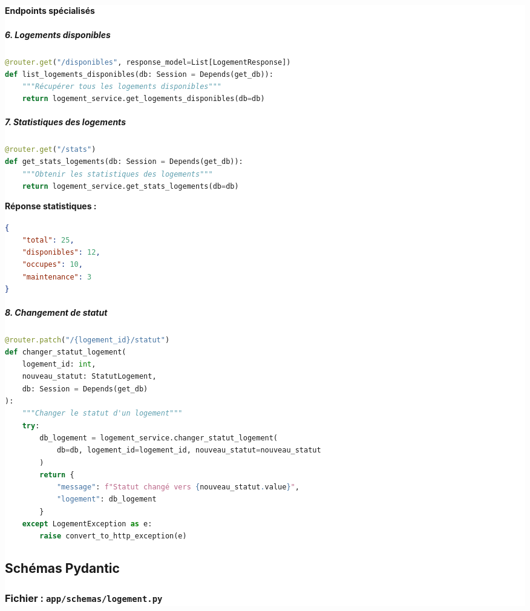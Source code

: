 #### Endpoints spécialisés

##### 6. Logements disponibles
```python
@router.get("/disponibles", response_model=List[LogementResponse])
def list_logements_disponibles(db: Session = Depends(get_db)):
    """Récupérer tous les logements disponibles"""
    return logement_service.get_logements_disponibles(db=db)
```

##### 7. Statistiques des logements
```python
@router.get("/stats")
def get_stats_logements(db: Session = Depends(get_db)):
    """Obtenir les statistiques des logements"""
    return logement_service.get_stats_logements(db=db)
```

**Réponse statistiques :**
```json
{
    "total": 25,
    "disponibles": 12,
    "occupes": 10,
    "maintenance": 3
}
```

##### 8. Changement de statut
```python
@router.patch("/{logement_id}/statut")
def changer_statut_logement(
    logement_id: int,
    nouveau_statut: StatutLogement,
    db: Session = Depends(get_db)
):
    """Changer le statut d'un logement"""
    try:
        db_logement = logement_service.changer_statut_logement(
            db=db, logement_id=logement_id, nouveau_statut=nouveau_statut
        )
        return {
            "message": f"Statut changé vers {nouveau_statut.value}", 
            "logement": db_logement
        }
    except LogementException as e:
        raise convert_to_http_exception(e)
```

## Schémas Pydantic

### Fichier : `app/schemas/logement.py`
